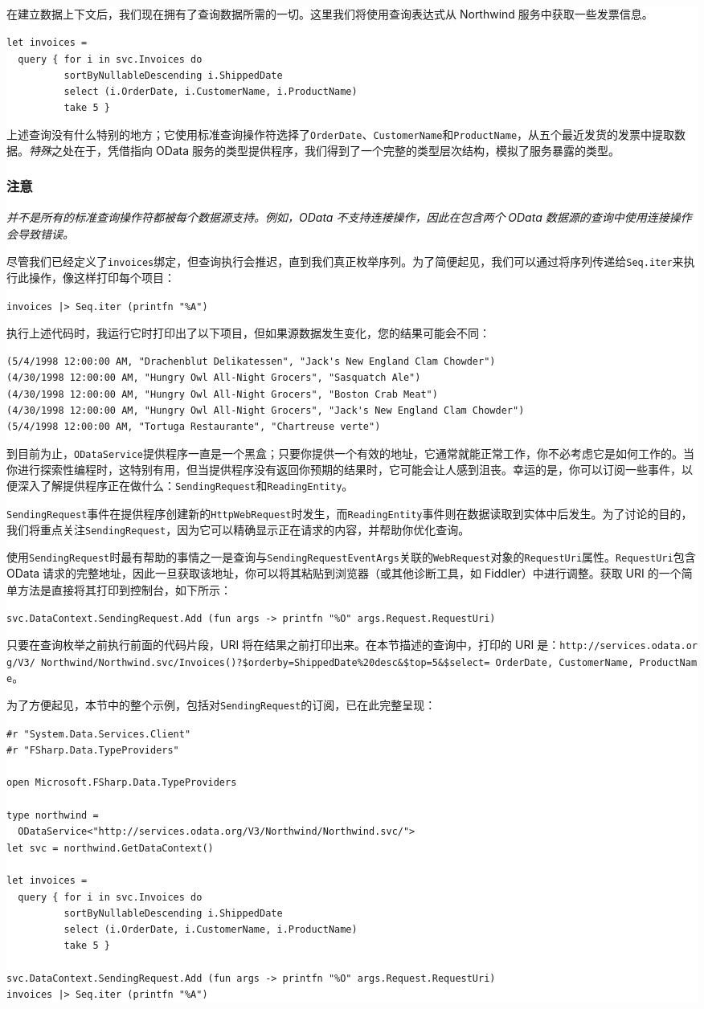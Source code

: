 在建立数据上下文后，我们现在拥有了查询数据所需的一切。这里我们将使用查询表达式从 Northwind 服务中获取一些发票信息。

```
let invoices =
  query { for i in svc.Invoices do
          sortByNullableDescending i.ShippedDate
          select (i.OrderDate, i.CustomerName, i.ProductName)
          take 5 }
```

上述查询没有什么特别的地方；它使用标准查询操作符选择了`OrderDate`、`CustomerName`和`ProductName`，从五个最近发货的发票中提取数据。*特殊*之处在于，凭借指向 OData 服务的类型提供程序，我们得到了一个完整的类型层次结构，模拟了服务暴露的类型。

### 注意

*并不是所有的标准查询操作符都被每个数据源支持。例如，OData 不支持连接操作，因此在包含两个 OData 数据源的查询中使用连接操作会导致错误。*

尽管我们已经定义了`invoices`绑定，但查询执行会推迟，直到我们真正枚举序列。为了简便起见，我们可以通过将序列传递给`Seq.iter`来执行此操作，像这样打印每个项目：

```
invoices |> Seq.iter (printfn "%A")
```

执行上述代码时，我运行它时打印出了以下项目，但如果源数据发生变化，您的结果可能会不同：

```
(5/4/1998 12:00:00 AM, "Drachenblut Delikatessen", "Jack's New England Clam Chowder")
(4/30/1998 12:00:00 AM, "Hungry Owl All-Night Grocers", "Sasquatch Ale")
(4/30/1998 12:00:00 AM, "Hungry Owl All-Night Grocers", "Boston Crab Meat")
(4/30/1998 12:00:00 AM, "Hungry Owl All-Night Grocers", "Jack's New England Clam Chowder")
(5/4/1998 12:00:00 AM, "Tortuga Restaurante", "Chartreuse verte")
```

到目前为止，`ODataService`提供程序一直是一个黑盒；只要你提供一个有效的地址，它通常就能正常工作，你不必考虑它是如何工作的。当你进行探索性编程时，这特别有用，但当提供程序没有返回你预期的结果时，它可能会让人感到沮丧。幸运的是，你可以订阅一些事件，以便深入了解提供程序正在做什么：`SendingRequest`和`ReadingEntity`。

`SendingRequest`事件在提供程序创建新的`HttpWebRequest`时发生，而`ReadingEntity`事件则在数据读取到实体中后发生。为了讨论的目的，我们将重点关注`SendingRequest`，因为它可以精确显示正在请求的内容，并帮助你优化查询。

使用`SendingRequest`时最有帮助的事情之一是查询与`SendingRequestEventArgs`关联的`WebRequest`对象的`RequestUri`属性。`RequestUri`包含 OData 请求的完整地址，因此一旦获取该地址，你可以将其粘贴到浏览器（或其他诊断工具，如 Fiddler）中进行调整。获取 URI 的一个简单方法是直接将其打印到控制台，如下所示：

```
svc.DataContext.SendingRequest.Add (fun args -> printfn "%O" args.Request.RequestUri)
```

只要在查询枚举之前执行前面的代码片段，URI 将在结果之前打印出来。在本节描述的查询中，打印的 URI 是：`http://services.odata.org/V3/ Northwind/Northwind.svc/Invoices()?$orderby=ShippedDate%20desc&$top=5&$select= OrderDate, CustomerName, ProductName`。

为了方便起见，本节中的整个示例，包括对`SendingRequest`的订阅，已在此完整呈现：

```
#r "System.Data.Services.Client"
#r "FSharp.Data.TypeProviders"

open Microsoft.FSharp.Data.TypeProviders

type northwind =
  ODataService<"http://services.odata.org/V3/Northwind/Northwind.svc/">
let svc = northwind.GetDataContext()

let invoices =
  query { for i in svc.Invoices do
          sortByNullableDescending i.ShippedDate
          select (i.OrderDate, i.CustomerName, i.ProductName)
          take 5 }

svc.DataContext.SendingRequest.Add (fun args -> printfn "%O" args.Request.RequestUri)
invoices |> Seq.iter (printfn "%A")
```
